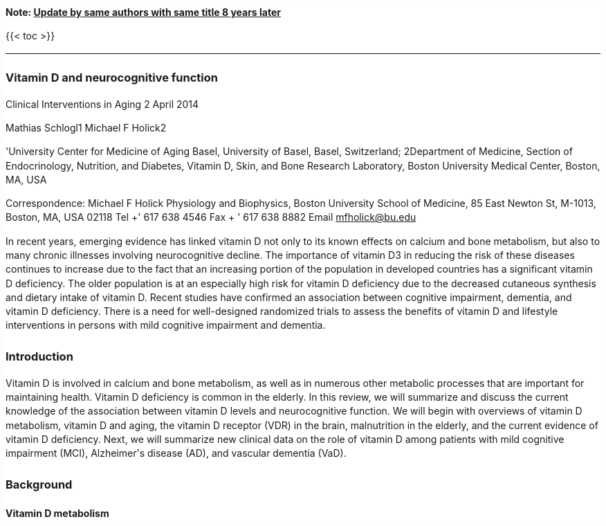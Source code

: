 
**Note: [Update by same authors with same title 8 years later](/posts/vitamin-d-and-neurocognitive-function-holick)** 

{{< toc >}} 

---

### Vitamin D and neurocognitive function

Clinical Interventions in Aging 2 April 2014

Mathias Schlogl1 Michael F Holick2

'University Center for Medicine of Aging Basel, University of Basel, Basel, Switzerland; 2Department of Medicine, Section of Endocrinology, Nutrition, and Diabetes, Vitamin D, Skin, and Bone Research Laboratory, Boston University Medical Center, Boston, MA, USA

Correspondence: Michael F Holick Physiology and Biophysics, Boston University School of Medicine, 85 East Newton St, M-1013, Boston, MA, USA 02118 Tel +' 617 638 4546 Fax + ' 617 638 8882 Email mfholick@bu.edu

In recent years, emerging evidence has linked vitamin D not only to its known effects on calcium and bone metabolism, but also to many chronic illnesses involving neurocognitive decline. The importance of vitamin D3 in reducing the risk of these diseases continues to increase due to the fact that an increasing portion of the population in developed countries has a significant vitamin D deficiency. The older population is at an especially high risk for vitamin D deficiency due to the decreased cutaneous synthesis and dietary intake of vitamin D. Recent studies have confirmed an association between cognitive impairment, dementia, and vitamin D deficiency. There is a need for well-designed randomized trials to assess the benefits of vitamin D and lifestyle interventions in persons with mild cognitive impairment and dementia. 

### Introduction

Vitamin D is involved in calcium and bone metabolism, as well as in numerous other metabolic processes that are important for maintaining health. Vitamin D deficiency is common in the elderly. In this review, we will summarize and discuss the current knowledge of the association between vitamin D levels and neurocognitive function. We will begin with overviews of vitamin D metabolism, vitamin D and aging, the vitamin D receptor (VDR) in the brain, malnutrition in the elderly, and the current evidence of vitamin D deficiency. Next, we will summarize new clinical data on the role of vitamin D among patients with mild cognitive impairment (MCI), Alzheimer's disease (AD), and vascular dementia (VaD).

### Background

#### Vitamin D metabolism
